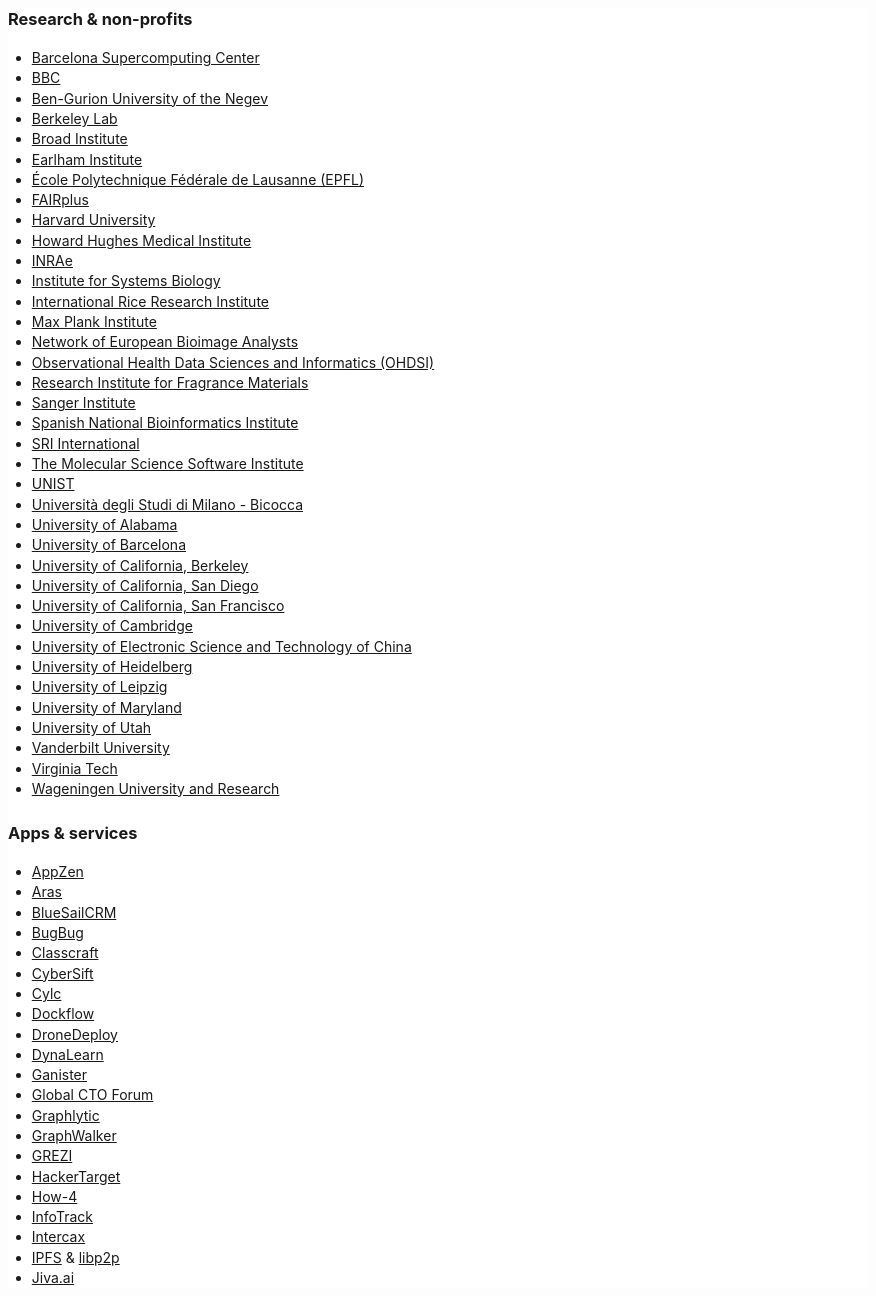 ### Research & non-profits

* [Barcelona Supercomputing Center](https://www.bsc.es)
* [BBC](https://www.bbc.com)
* [Ben-Gurion University of the Negev](http://bgu.ac.il/)
* [Berkeley Lab](https://www.lbl.gov)
* [Broad Institute](https://www.broadinstitute.org)
* [Earlham Institute](https://www.earlham.ac.uk)
* [École Polytechnique Fédérale de Lausanne (EPFL)](https://www.epfl.ch)
* [FAIRplus](https://fairplus-project.eu)
* [Harvard University](https://www.harvard.edu)
* [Howard Hughes Medical Institute](https://www.hhmi.org/)
* [INRAe](https://www.inrae.fr)
* [Institute for Systems Biology](https://isbscience.org)
* [International Rice Research Institute](https://www.irri.org)
* [Max Plank Institute](https://mpg.de)
* [Network of European Bioimage Analysts](http://eubias.org/NEUBIAS)
* [Observational Health Data Sciences and Informatics (OHDSI)](http://www.ohdsi.org/)
* [Research Institute for Fragrance Materials](https://www.rifm.org)
* [Sanger Institute](http://www.sanger.ac.uk/)
* [Spanish National Bioinformatics Institute](https://inb-elixir.es/)
* [SRI International](https://www.sri.com)
* [The Molecular Science Software Institute](http://molssi.org/)
* [UNIST](https://www.unist.ac.kr)
* [Università degli Studi di Milano - Bicocca](https://www.unimib.it)
* [University of Alabama](https://www.ua.edu)
* [University of Barcelona](https://www.ub.edu)
* [University of California, Berkeley](https://www.berkeley.edu)
* [University of California, San Diego](http://www.ucsd.edu)
* [University of California, San Francisco](https://www.ucsf.edu)
* [University of Cambridge](http://www.cam.ac.uk/)
* [University of Electronic Science and Technology of China](http://en.uestc.edu.cn/)
* [University of Heidelberg](https://www.uni-heidelberg.de)
* [University of Leipzig](http://uni-leipzig.de)
* [University of Maryland](https://umd.edu/)
* [University of Utah](https://www.utah.edu)
* [Vanderbilt University](https://www.vanderbilt.edu)
* [Virginia Tech](http://www.vt.edu)
* [Wageningen University and Research](https://www.wur.nl)

### Apps & services

* [AppZen](https://www.appzen.com/)
* [Aras](https://www.aras.com/en)
* [BlueSailCRM](https://www.bluesailcrm.com)
* [BugBug](https://bugbug.io)
* [Classcraft](https://www.classcraft.com)
* [CyberSift](https://www.cybersift.io)
* [Cylc](https://cylc.github.io)
* [Dockflow](https://dockflow.com)
* [DroneDeploy](https://www.dronedeploy.com)
* [DynaLearn](https://dynalearn.nl)
* [Ganister](https://www.ganister.eu)
* [Global CTO Forum](https://globalctoforum.org)
* [Graphlytic](https://graphlytic.biz)
* [GraphWalker](http://graphwalker.github.io)
* [GREZI](https://grezi.fr)
* [HackerTarget](https://hackertarget.com)
* [How-4](https://www.how-4.com)
* [InfoTrack](https://www.infotrack.com.au)
* [Intercax](https://intercax.com)
* [IPFS](https://ipfs.io) & [libp2p](https://libp2p.io/)
* [Jiva.ai](https://www.jiva.ai)
